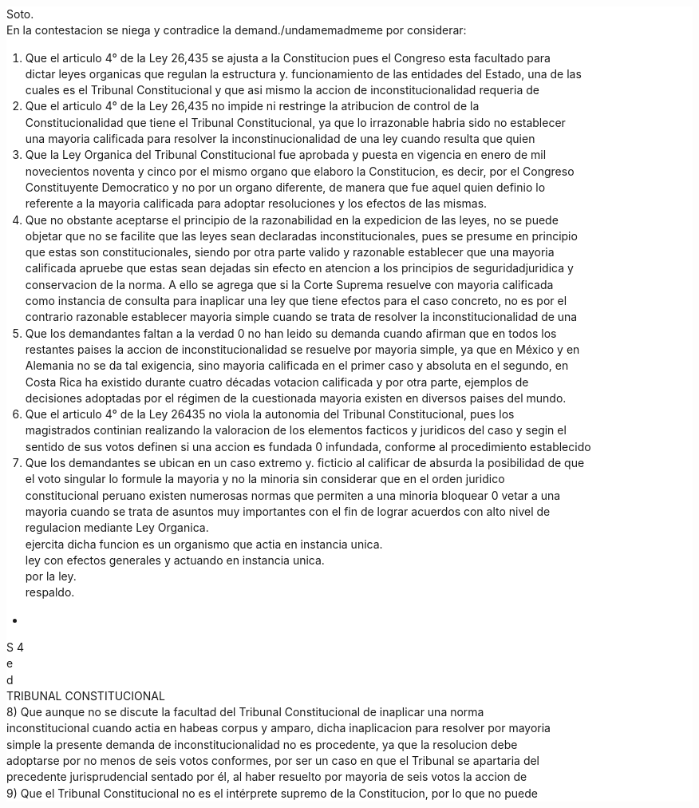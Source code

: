 Soto.  
En la contestacion se niega y contradice la demand./undamemadmeme por considerar:  
1) Que el articulo 4° de la Ley 26,435 se ajusta a la Constitucion pues el Congreso esta facultado para  
dictar leyes organicas que regulan la estructura y. funcionamiento de las entidades del Estado, una de las  
cuales es el Tribunal Constitucional y que asi mismo la accion de inconstitucionalidad requeria de  
2) Que el articulo 4° de la Ley 26,435 no impide ni restringe la atribucion de control de la  
Constitucionalidad que tiene el Tribunal Constitucional, ya que lo irrazonable habria sido no establecer  
una mayoria calificada para resolver la inconstinucionalidad de una ley cuando resulta que quien  
3) Que la Ley Organica del Tribunal Constitucional fue aprobada y puesta en vigencia en enero de mil  
novecientos noventa y cinco por el mismo organo que elaboro la Constitucion, es decir, por el Congreso  
Constituyente Democratico y no por un organo diferente, de manera que fue aquel quien definio lo  
referente a la mayoria calificada para adoptar resoluciones y los efectos de las mismas.  
4) Que no obstante aceptarse el principio de la razonabilidad en la expedicion de las leyes, no se puede  
objetar que no se facilite que las leyes sean declaradas inconstitucionales, pues se presume en principio  
que estas son constitucionales, siendo por otra parte valido y razonable establecer que una mayoria  
calificada apruebe que estas sean dejadas sin efecto en atencion a los principios de seguridadjuridica y  
conservacion de la norma. A ello se agrega que si la Corte Suprema resuelve con mayoria calificada  
como instancia de consulta para inaplicar una ley que tiene efectos para el caso concreto, no es por el  
contrario razonable establecer mayoria simple cuando se trata de resolver la inconstitucionalidad de una  
5) Que los demandantes faltan a la verdad 0 no han leido su demanda cuando afirman que en todos los  
restantes paises la accion de inconstitucionalidad se resuelve por mayoria simple, ya que en México y en  
Alemania no se da tal exigencia, sino mayoria calificada en el primer caso y absoluta en el segundo, en  
Costa Rica ha existido durante cuatro décadas votacion calificada y por otra parte, ejemplos de  
decisiones adoptadas por el régimen de la cuestionada mayoria existen en diversos paises del mundo.  
6) Que el articulo 4° de la Ley 26435 no viola la autonomia del Tribunal Constitucional, pues los  
magistrados continian realizando la valoracion de los elementos facticos y juridicos del caso y segin el  
sentido de sus votos definen si una accion es fundada 0 infundada, conforme al procedimiento establecido  
7) Que los demandantes se ubican en un caso extremo y. ficticio al calificar de absurda la posibilidad de que  
el voto singular lo formule la mayoria y no la minoria sin considerar que en el orden juridico  
constitucional peruano existen numerosas normas que permiten a una minoria bloquear 0 vetar a una  
mayoria cuando se trata de asuntos muy importantes con el fin de lograr acuerdos con alto nivel de  
regulacion mediante Ley Organica.  
ejercita dicha funcion es un organismo que actia en instancia unica.  
ley con efectos generales y actuando en instancia unica.  
por la ley.  
respaldo.  
-  
S 4  
e  
d  
TRIBUNAL CONSTITUCIONAL  
8) Que aunque no se discute la facultad del Tribunal Constitucional de inaplicar una norma  
inconstitucional cuando actia en habeas corpus y amparo, dicha inaplicacion para resolver por mayoria  
simple la presente demanda de inconstitucionalidad no es procedente, ya que la resolucion debe  
adoptarse por no menos de seis votos conformes, por ser un caso en que el Tribunal se apartaria del  
precedente jurisprudencial sentado por él, al haber resuelto por mayoria de seis votos la accion de  
9) Que el Tribunal Constitucional no es el intérprete supremo de la Constitucion, por lo que no puede  